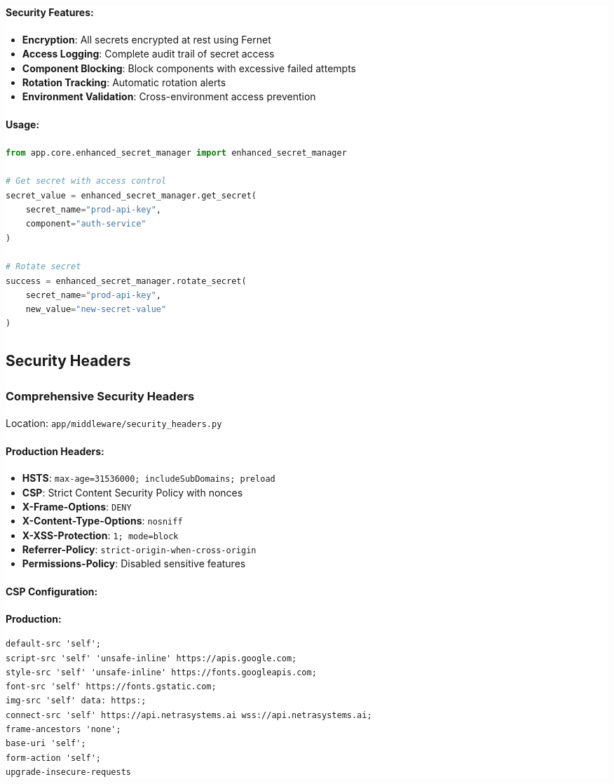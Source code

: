 #### Security Features:
- **Encryption**: All secrets encrypted at rest using Fernet
- **Access Logging**: Complete audit trail of secret access
- **Component Blocking**: Block components with excessive failed attempts
- **Rotation Tracking**: Automatic rotation alerts
- **Environment Validation**: Cross-environment access prevention

#### Usage:

```python
from app.core.enhanced_secret_manager import enhanced_secret_manager

# Get secret with access control
secret_value = enhanced_secret_manager.get_secret(
    secret_name="prod-api-key",
    component="auth-service"
)

# Rotate secret
success = enhanced_secret_manager.rotate_secret(
    secret_name="prod-api-key",
    new_value="new-secret-value"
)
```

## Security Headers

### Comprehensive Security Headers

Location: `app/middleware/security_headers.py`

#### Production Headers:
- **HSTS**: `max-age=31536000; includeSubDomains; preload`
- **CSP**: Strict Content Security Policy with nonces
- **X-Frame-Options**: `DENY`
- **X-Content-Type-Options**: `nosniff`
- **X-XSS-Protection**: `1; mode=block`
- **Referrer-Policy**: `strict-origin-when-cross-origin`
- **Permissions-Policy**: Disabled sensitive features

#### CSP Configuration:

**Production:**
```
default-src 'self';
script-src 'self' 'unsafe-inline' https://apis.google.com;
style-src 'self' 'unsafe-inline' https://fonts.googleapis.com;
font-src 'self' https://fonts.gstatic.com;
img-src 'self' data: https:;
connect-src 'self' https://api.netrasystems.ai wss://api.netrasystems.ai;
frame-ancestors 'none';
base-uri 'self';
form-action 'self';
upgrade-insecure-requests
```
